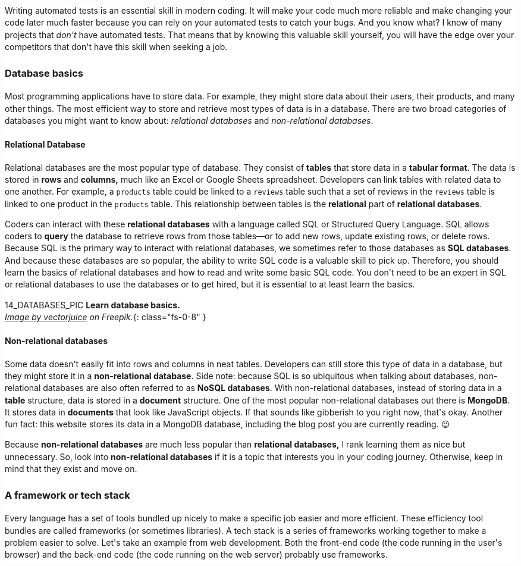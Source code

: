 Writing automated tests is an essential skill in modern coding. It will make your code much more reliable and make changing your code later much faster because you can rely on your automated tests to catch your bugs. And you know what? I know of many projects that *don't* have automated tests. That means that by knowing this valuable skill yourself, you will have the edge over your competitors that don't have this skill when seeking a job.

### Database basics

Most programming applications have to store data. For example, they might store data about their users, their products, and many other things. The most efficient way to store and retrieve most types of data is in a database. There are two broad categories of databases you might want to know about: *relational databases* and *non-relational databases*.

#### Relational Database

Relational databases are the most popular type of database. They consist of **tables** that store data in a **tabular format**. The data is stored in **rows** and **columns,** much like an Excel or Google Sheets spreadsheet. Developers can link tables with related data to one another. For example, a `products` table could be linked to a `reviews` table such that a set of reviews in the `reviews` table is linked to one product in the `products` table. This relationship between tables is the **relational** part of **relational databases**.

Coders can interact with these **relational databases** with a language called SQL or Structured Query Language. SQL allows coders to **query** the database to retrieve rows from those tables—or to add new rows, update existing rows, or delete rows. Because SQL is the primary way to interact with relational databases, we sometimes refer to those databases as **SQL databases**. And because these databases are so popular, the ability to write SQL code is a valuable skill to pick up. Therefore, you should learn the basics of relational databases and how to read and write some basic SQL code. You don't need to be an expert in SQL or relational databases to use the databases or to get hired, but it is essential to at least learn the basics.

14_DATABASES_PIC
**Learn database basics.**<br>
*[Image by vectorjuice](https://www.freepik.com/free-vector/big-data-job-concept-illustration_20892140.htm) on Freepik.*{: class="fs-0-8" }

#### Non-relational databases

Some data doesn't easily fit into rows and columns in neat tables. Developers can still store this type of data in a database, but they might store it in a **non-relational database**. Side note: because SQL is so ubiquitous when talking about databases, non-relational databases are also often referred to as **NoSQL databases**. With non-relational databases, instead of storing data in a **table** structure, data is stored in a **document** structure. One of the most popular non-relational databases out there is **MongoDB**. It stores data in **documents** that look like JavaScript objects. If that sounds like gibberish to you right now, that's okay. Another fun fact: this website stores its data in a MongoDB database, including the blog post you are currently reading. 😉

Because **non-relational databases** are much less popular than **relational databases,** I rank learning them as nice but unnecessary. So, look into **non-relational databases** if it is a topic that interests you in your coding journey. Otherwise, keep in mind that they exist and move on.

### A framework or tech stack

Every language has a set of tools bundled up nicely to make a specific job easier and more efficient. These efficiency tool bundles are called frameworks (or sometimes libraries). A tech stack is a series of frameworks working together to make a problem easier to solve. Let's take an example from web development. Both the front-end code (the code running in the user's browser) and the back-end code (the code running on the web server) probably use frameworks.

